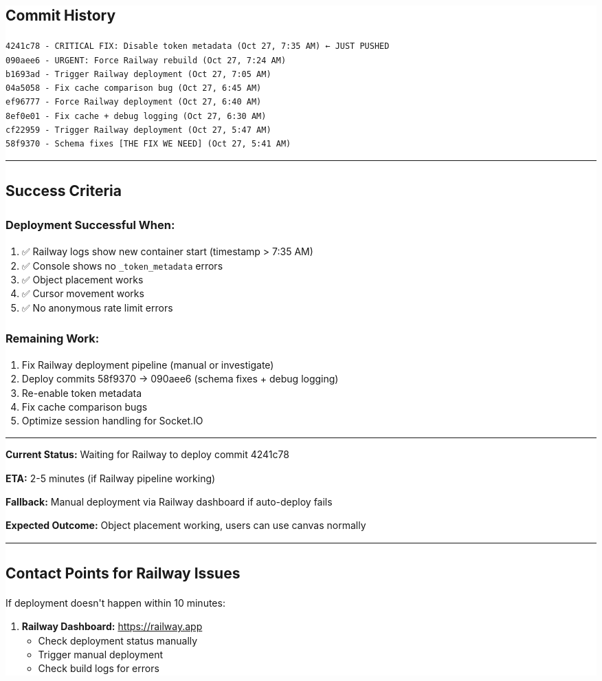 
## Commit History

```
4241c78 - CRITICAL FIX: Disable token metadata (Oct 27, 7:35 AM) ← JUST PUSHED
090aee6 - URGENT: Force Railway rebuild (Oct 27, 7:24 AM)
b1693ad - Trigger Railway deployment (Oct 27, 7:05 AM)
04a5058 - Fix cache comparison bug (Oct 27, 6:45 AM)
ef96777 - Force Railway deployment (Oct 27, 6:40 AM)
8ef0e01 - Fix cache + debug logging (Oct 27, 6:30 AM)
cf22959 - Trigger Railway deployment (Oct 27, 5:47 AM)
58f9370 - Schema fixes [THE FIX WE NEED] (Oct 27, 5:41 AM)
```

---

## Success Criteria

### Deployment Successful When:

1. ✅ Railway logs show new container start (timestamp > 7:35 AM)
2. ✅ Console shows no `_token_metadata` errors
3. ✅ Object placement works
4. ✅ Cursor movement works
5. ✅ No anonymous rate limit errors

### Remaining Work:

1. Fix Railway deployment pipeline (manual or investigate)
2. Deploy commits 58f9370 → 090aee6 (schema fixes + debug logging)
3. Re-enable token metadata
4. Fix cache comparison bugs
5. Optimize session handling for Socket.IO

---

**Current Status:** Waiting for Railway to deploy commit 4241c78

**ETA:** 2-5 minutes (if Railway pipeline working)

**Fallback:** Manual deployment via Railway dashboard if auto-deploy fails

**Expected Outcome:** Object placement working, users can use canvas normally

---

## Contact Points for Railway Issues

If deployment doesn't happen within 10 minutes:

1. **Railway Dashboard:** https://railway.app
   - Check deployment status manually
   - Trigger manual deployment
   - Check build logs for errors
